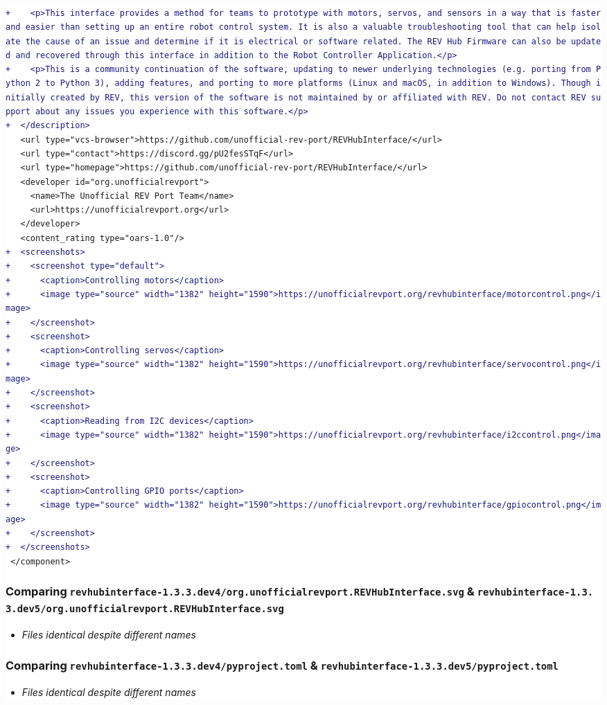 ```diff
+    <p>This interface provides a method for teams to prototype with motors, servos, and sensors in a way that is faster and easier than setting up an entire robot control system. It is also a valuable troubleshooting tool that can help isolate the cause of an issue and determine if it is electrical or software related. The REV Hub Firmware can also be updated and recovered through this interface in addition to the Robot Controller Application.</p>
+    <p>This is a community continuation of the software, updating to newer underlying technologies (e.g. porting from Python 2 to Python 3), adding features, and porting to more platforms (Linux and macOS, in addition to Windows). Though initially created by REV, this version of the software is not maintained by or affiliated with REV. Do not contact REV support about any issues you experience with this software.</p>
+  </description>
   <url type="vcs-browser">https://github.com/unofficial-rev-port/REVHubInterface/</url>
   <url type="contact">https://discord.gg/pU2fesSTqF</url>
   <url type="homepage">https://github.com/unofficial-rev-port/REVHubInterface/</url>
   <developer id="org.unofficialrevport">
     <name>The Unofficial REV Port Team</name>
     <url>https://unofficialrevport.org</url>
   </developer>
   <content_rating type="oars-1.0"/>
+  <screenshots>
+    <screenshot type="default">
+      <caption>Controlling motors</caption>
+      <image type="source" width="1382" height="1590">https://unofficialrevport.org/revhubinterface/motorcontrol.png</image>
+    </screenshot>
+    <screenshot>
+      <caption>Controlling servos</caption>
+      <image type="source" width="1382" height="1590">https://unofficialrevport.org/revhubinterface/servocontrol.png</image>
+    </screenshot>
+    <screenshot>
+      <caption>Reading from I2C devices</caption>
+      <image type="source" width="1382" height="1590">https://unofficialrevport.org/revhubinterface/i2ccontrol.png</image>
+    </screenshot>
+    <screenshot>
+      <caption>Controlling GPIO ports</caption>
+      <image type="source" width="1382" height="1590">https://unofficialrevport.org/revhubinterface/gpiocontrol.png</image>
+    </screenshot>
+  </screenshots>
 </component>
```

### Comparing `revhubinterface-1.3.3.dev4/org.unofficialrevport.REVHubInterface.svg` & `revhubinterface-1.3.3.dev5/org.unofficialrevport.REVHubInterface.svg`

 * *Files identical despite different names*

### Comparing `revhubinterface-1.3.3.dev4/pyproject.toml` & `revhubinterface-1.3.3.dev5/pyproject.toml`

 * *Files identical despite different names*

